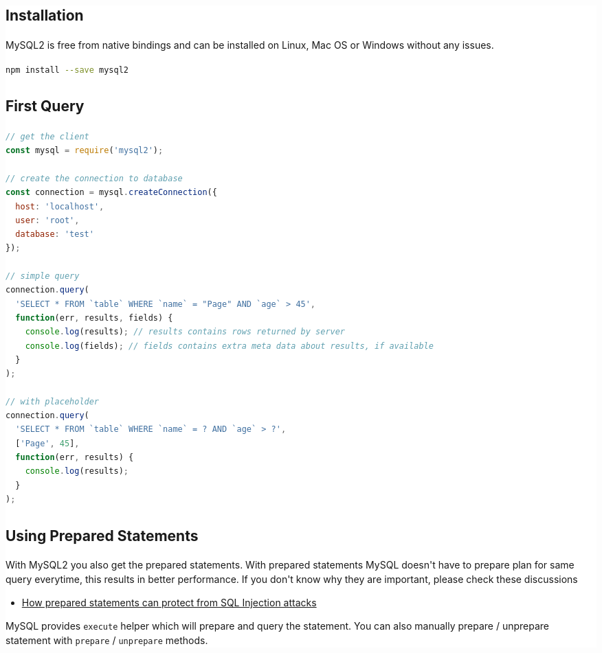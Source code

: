 ## Installation

MySQL2 is free from native bindings and can be installed on Linux, Mac OS or Windows without any issues.

```bash
npm install --save mysql2
```

## First Query

```js
// get the client
const mysql = require('mysql2');

// create the connection to database
const connection = mysql.createConnection({
  host: 'localhost',
  user: 'root',
  database: 'test'
});

// simple query
connection.query(
  'SELECT * FROM `table` WHERE `name` = "Page" AND `age` > 45',
  function(err, results, fields) {
    console.log(results); // results contains rows returned by server
    console.log(fields); // fields contains extra meta data about results, if available
  }
);

// with placeholder
connection.query(
  'SELECT * FROM `table` WHERE `name` = ? AND `age` > ?',
  ['Page', 45],
  function(err, results) {
    console.log(results);
  }
);
```

## Using Prepared Statements

With MySQL2 you also get the prepared statements. With prepared statements MySQL doesn't have to prepare plan for same query everytime, this results in better performance. If you don't know why they are important, please check these discussions

- [How prepared statements can protect from SQL Injection attacks](http://stackoverflow.com/questions/8263371/how-can-prepared-statements-protect-from-sql-injection-attacks)

MySQL provides `execute` helper which will prepare and query the statement. You can also manually prepare / unprepare statement with `prepare` / `unprepare` methods.


[npm-image]: https://img.shields.io/npm/v/mysql2.svg
[npm-url]: https://npmjs.org/package/mysql2
[node-version-image]: http://img.shields.io/node/v/mysql2.svg
[node-version-url]: http://nodejs.org/download/
[travis-image]: https://img.shields.io/travis/sidorares/node-mysql2/master.svg?label=linux
[travis-url]: https://travis-ci.org/sidorares/node-mysql2
[appveyor-image]: https://img.shields.io/appveyor/ci/sidorares/node-mysql2/master.svg?label=windows
[appveyor-url]: https://ci.appveyor.com/project/sidorares/node-mysql2
[downloads-image]: https://img.shields.io/npm/dm/mysql2.svg
[downloads-url]: https://npmjs.org/package/mysql2
[license-url]: https://github.com/sidorares/node-mysql2/blob/master/License
[license-image]: https://img.shields.io/npm/l/mysql2.svg?maxAge=2592000
[node-mysql]: https://github.com/mysqljs/mysql
[mysql-native]: https://github.com/sidorares/nodejs-mysql-native